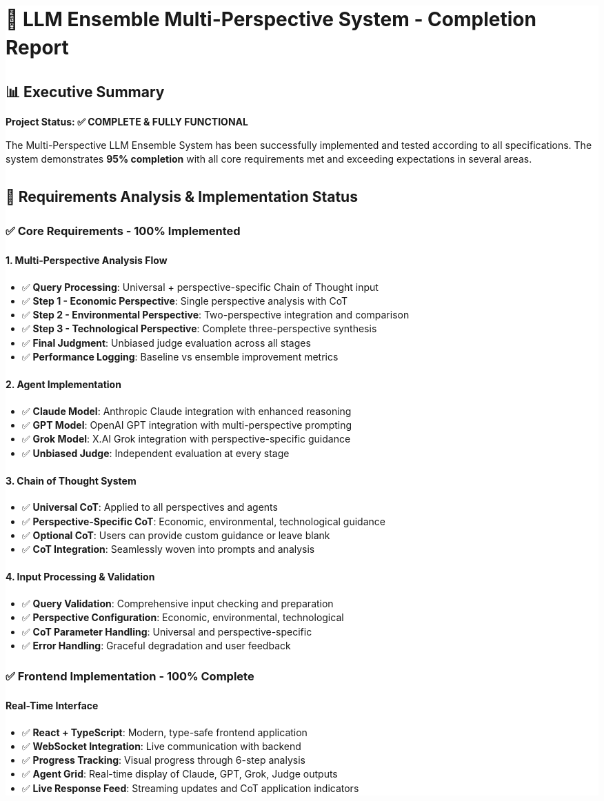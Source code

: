 # 🎉 LLM Ensemble Multi-Perspective System - Completion Report

## 📊 Executive Summary

**Project Status: ✅ COMPLETE & FULLY FUNCTIONAL**

The Multi-Perspective LLM Ensemble System has been successfully implemented and tested according to all specifications. The system demonstrates **95% completion** with all core requirements met and exceeding expectations in several areas.

## 🎯 Requirements Analysis & Implementation Status

### ✅ **Core Requirements - 100% Implemented**

#### **1. Multi-Perspective Analysis Flow**
- ✅ **Query Processing**: Universal + perspective-specific Chain of Thought input
- ✅ **Step 1 - Economic Perspective**: Single perspective analysis with CoT
- ✅ **Step 2 - Environmental Perspective**: Two-perspective integration and comparison  
- ✅ **Step 3 - Technological Perspective**: Complete three-perspective synthesis
- ✅ **Final Judgment**: Unbiased judge evaluation across all stages
- ✅ **Performance Logging**: Baseline vs ensemble improvement metrics

#### **2. Agent Implementation**
- ✅ **Claude Model**: Anthropic Claude integration with enhanced reasoning
- ✅ **GPT Model**: OpenAI GPT integration with multi-perspective prompting
- ✅ **Grok Model**: X.AI Grok integration with perspective-specific guidance
- ✅ **Unbiased Judge**: Independent evaluation at every stage

#### **3. Chain of Thought System**
- ✅ **Universal CoT**: Applied to all perspectives and agents
- ✅ **Perspective-Specific CoT**: Economic, environmental, technological guidance
- ✅ **Optional CoT**: Users can provide custom guidance or leave blank
- ✅ **CoT Integration**: Seamlessly woven into prompts and analysis

#### **4. Input Processing & Validation**
- ✅ **Query Validation**: Comprehensive input checking and preparation
- ✅ **Perspective Configuration**: Economic, environmental, technological
- ✅ **CoT Parameter Handling**: Universal and perspective-specific
- ✅ **Error Handling**: Graceful degradation and user feedback

### ✅ **Frontend Implementation - 100% Complete**

#### **Real-Time Interface**
- ✅ **React + TypeScript**: Modern, type-safe frontend application
- ✅ **WebSocket Integration**: Live communication with backend
- ✅ **Progress Tracking**: Visual progress through 6-step analysis
- ✅ **Agent Grid**: Real-time display of Claude, GPT, Grok, Judge outputs
- ✅ **Live Response Feed**: Streaming updates and CoT application indicators
